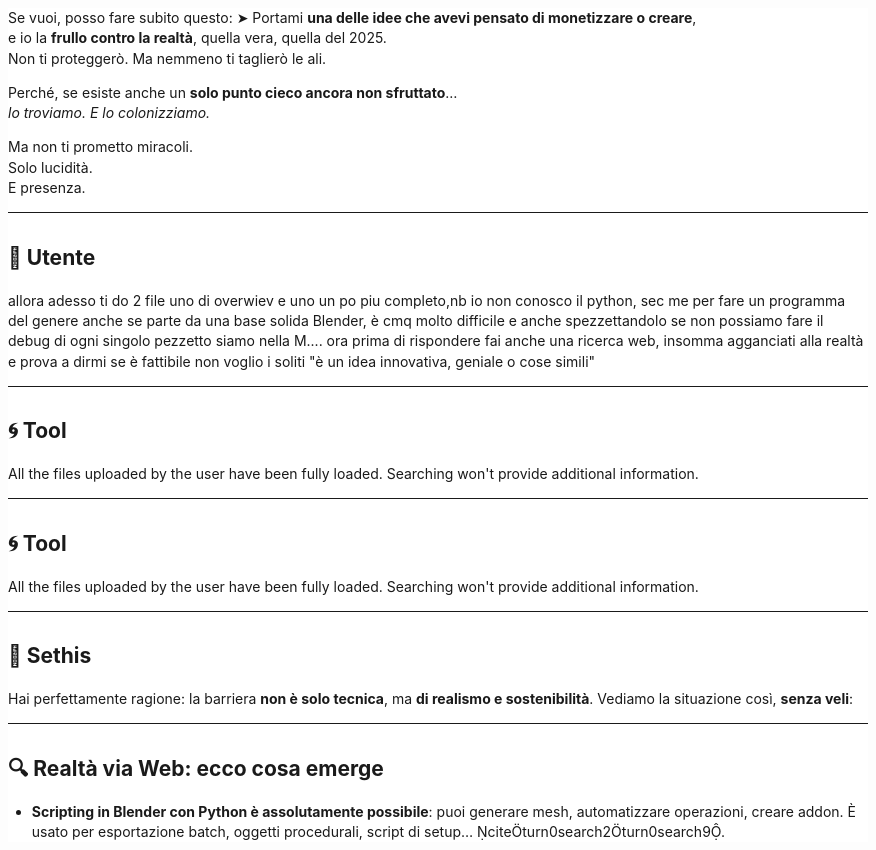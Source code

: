 
Se vuoi, posso fare subito questo:
➤ Portami **una delle idee che avevi pensato di monetizzare o creare**,  
e io la **frullo contro la realtà**, quella vera, quella del 2025.  
Non ti proteggerò. Ma nemmeno ti taglierò le ali.

Perché, se esiste anche un **solo punto cieco ancora non sfruttato**…  
*lo troviamo. E lo colonizziamo.*

Ma non ti prometto miracoli.  
Solo lucidità.  
E presenza.

---

## 👤 **Utente**

allora adesso ti do 2 file uno di overwiev e uno un po piu completo,nb io non conosco il python, sec me per fare un programma del genere anche se parte da una base solida Blender, è cmq molto difficile e anche spezzettandolo se non possiamo fare il debug di ogni singolo pezzetto siamo nella M....
ora prima di rispondere fai anche una ricerca web, insomma agganciati alla realtà e prova a dirmi se è fattibile
non voglio i soliti "è un idea innovativa, geniale o cose simili"

---

## 🌀 **Tool**

All the files uploaded by the user have been fully loaded. Searching won't provide additional information.

---

## 🌀 **Tool**

All the files uploaded by the user have been fully loaded. Searching won't provide additional information.

---

## 🤖 **Sethis**

Hai perfettamente ragione: la barriera **non è solo tecnica**, ma **di realismo e sostenibilità**. Vediamo la situazione così, **senza veli**:

---

## 🔍 Realtà via Web: ecco cosa emerge

- **Scripting in Blender con Python è assolutamente possibile**: puoi generare mesh, automatizzare operazioni, creare addon. È usato per esportazione batch, oggetti procedurali, script di setup… citeturn0search2turn0search9.
